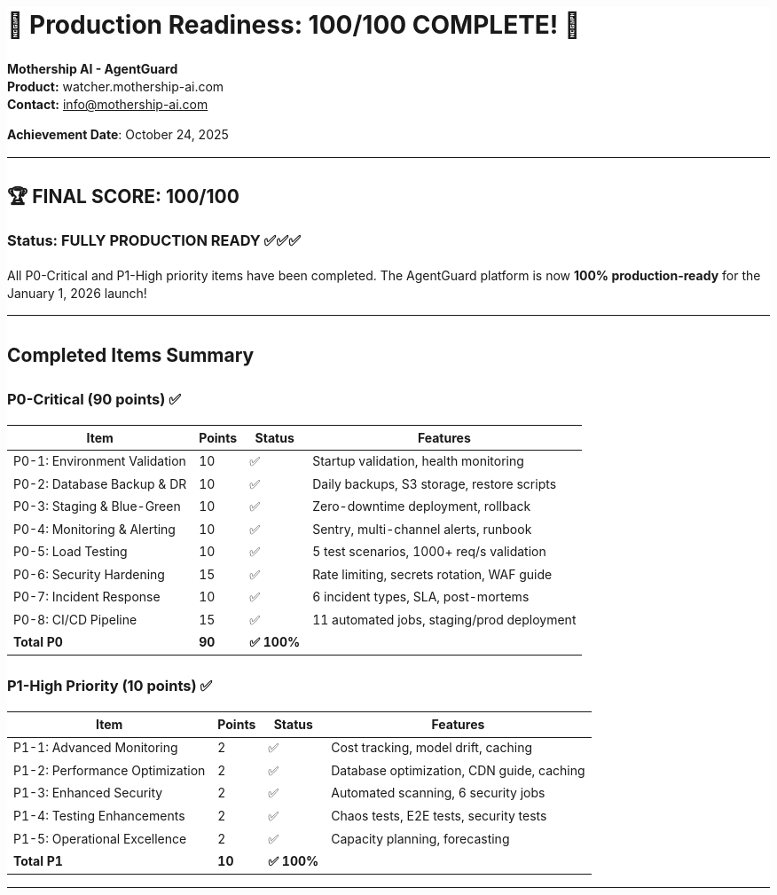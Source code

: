 # 🎉 Production Readiness: 100/100 COMPLETE! 🎉

**Mothership AI - AgentGuard**  
**Product:** watcher.mothership-ai.com  
**Contact:** info@mothership-ai.com

**Achievement Date**: October 24, 2025

---

## 🏆 FINAL SCORE: 100/100

### Status: FULLY PRODUCTION READY ✅✅✅

All P0-Critical and P1-High priority items have been completed. The AgentGuard platform is now **100% production-ready** for the January 1, 2026 launch!

---

## Completed Items Summary

### P0-Critical (90 points) ✅

| Item | Points | Status | Features |
|------|--------|--------|----------|
| P0-1: Environment Validation | 10 | ✅ | Startup validation, health monitoring |
| P0-2: Database Backup & DR | 10 | ✅ | Daily backups, S3 storage, restore scripts |
| P0-3: Staging & Blue-Green | 10 | ✅ | Zero-downtime deployment, rollback |
| P0-4: Monitoring & Alerting | 10 | ✅ | Sentry, multi-channel alerts, runbook |
| P0-5: Load Testing | 10 | ✅ | 5 test scenarios, 1000+ req/s validation |
| P0-6: Security Hardening | 15 | ✅ | Rate limiting, secrets rotation, WAF guide |
| P0-7: Incident Response | 10 | ✅ | 6 incident types, SLA, post-mortems |
| P0-8: CI/CD Pipeline | 15 | ✅ | 11 automated jobs, staging/prod deployment |
| **Total P0** | **90** | **✅ 100%** | |

### P1-High Priority (10 points) ✅

| Item | Points | Status | Features |
|------|--------|--------|----------|
| P1-1: Advanced Monitoring | 2 | ✅ | Cost tracking, model drift, caching |
| P1-2: Performance Optimization | 2 | ✅ | Database optimization, CDN guide, caching |
| P1-3: Enhanced Security | 2 | ✅ | Automated scanning, 6 security jobs |
| P1-4: Testing Enhancements | 2 | ✅ | Chaos tests, E2E tests, security tests |
| P1-5: Operational Excellence | 2 | ✅ | Capacity planning, forecasting |
| **Total P1** | **10** | **✅ 100%** | |

---